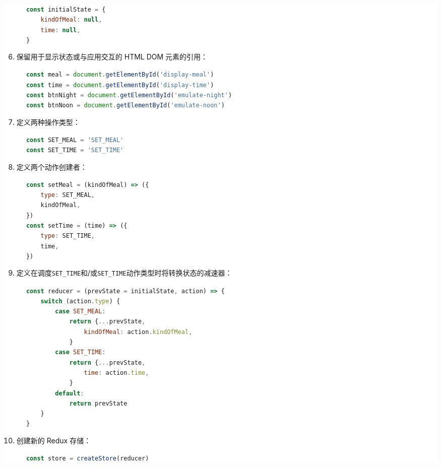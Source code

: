 ```js
      const initialState = { 
          kindOfMeal: null, 
          time: null, 
      } 
```

6.  保留用于显示状态或与应用交互的 HTML DOM 元素的引用：

```js
      const meal = document.getElementById('display-meal') 
      const time = document.getElementById('display-time') 
      const btnNight = document.getElementById('emulate-night') 
      const btnNoon = document.getElementById('emulate-noon') 
```

7.  定义两种操作类型：

```js
      const SET_MEAL = 'SET_MEAL' 
      const SET_TIME = 'SET_TIME' 
```

8.  定义两个动作创建者：

```js
      const setMeal = (kindOfMeal) => ({ 
          type: SET_MEAL, 
          kindOfMeal, 
      }) 
      const setTime = (time) => ({ 
          type: SET_TIME, 
          time, 
      }) 
```

9.  定义在调度`SET_TIME`和/或`SET_TIME`动作类型时将转换状态的减速器：

```js
      const reducer = (prevState = initialState, action) => { 
          switch (action.type) { 
              case SET_MEAL: 
                  return {...prevState, 
                      kindOfMeal: action.kindOfMeal, 
                  } 
              case SET_TIME: 
                  return {...prevState, 
                      time: action.time, 
                  } 
              default: 
                  return prevState 
          } 
      } 
```

10.  创建新的 Redux 存储：

```js
      const store = createStore(reducer) 
```
